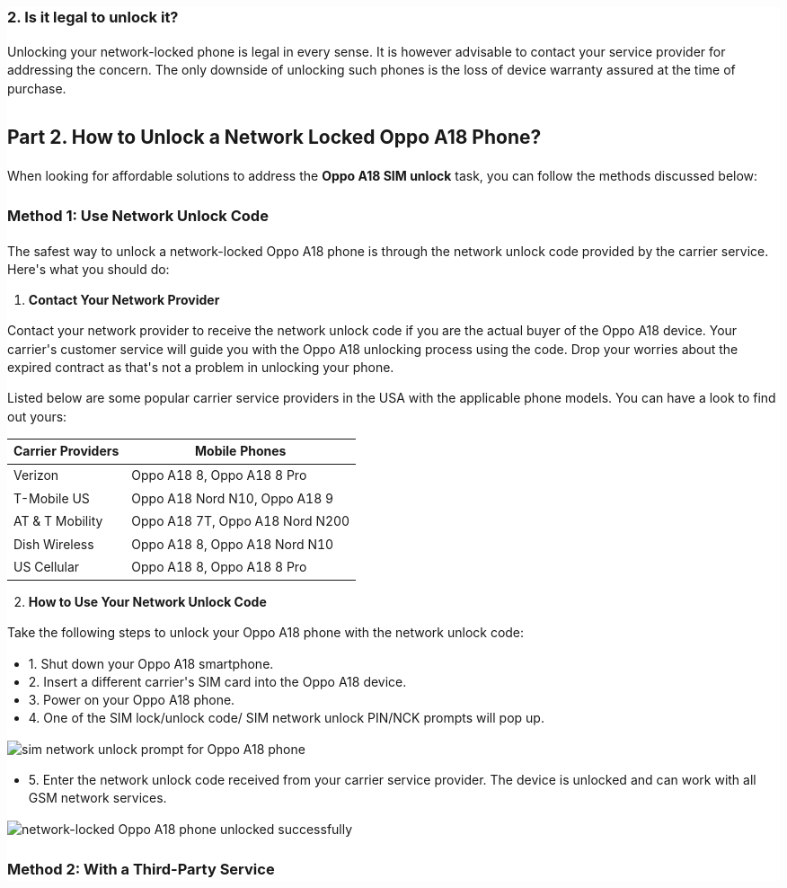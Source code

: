 ### 2\. Is it legal to unlock it?

Unlocking your network-locked phone is legal in every sense. It is however advisable to contact your service provider for addressing the concern. The only downside of unlocking such phones is the loss of device warranty assured at the time of purchase.

## Part 2. How to Unlock a Network Locked Oppo A18 Phone?

When looking for affordable solutions to address the **Oppo A18 SIM unlock** task, you can follow the methods discussed below:

### Method 1: Use Network Unlock Code

The safest way to unlock a network-locked Oppo A18 phone is through the network unlock code provided by the carrier service. Here's what you should do:

1. **Contact Your Network Provider**

Contact your network provider to receive the network unlock code if you are the actual buyer of the Oppo A18 device. Your carrier's customer service will guide you with the Oppo A18 unlocking process using the code. Drop your worries about the expired contract as that's not a problem in unlocking your phone.

Listed below are some popular carrier service providers in the USA with the applicable phone models. You can have a look to find out yours:

| **Carrier Providers** | **Mobile Phones** |
| --- | --- |
| Verizon | Oppo A18 8, Oppo A18 8 Pro |
| T-Mobile US | Oppo A18 Nord N10, Oppo A18 9 |
| AT & T Mobility | Oppo A18 7T, Oppo A18 Nord N200 |
| Dish Wireless | Oppo A18 8, Oppo A18 Nord N10 |
| US Cellular | Oppo A18 8, Oppo A18 8 Pro |

2. **How to Use Your Network Unlock Code**

Take the following steps to unlock your Oppo A18 phone with the network unlock code:

- 1\. Shut down your Oppo A18 smartphone.
- 2\. Insert a different carrier's SIM card into the Oppo A18 device.
- 3\. Power on your Oppo A18 phone.
- 4\. One of the SIM lock/unlock code/ SIM network unlock PIN/NCK prompts will pop up.

![sim network unlock prompt for Oppo A18 phone](https://images.wondershare.com/drfone/article/2022/08/how-to-unlock-a-network-locked-oneplus-phone-02.jpg)

- 5\. Enter the network unlock code received from your carrier service provider. The device is unlocked and can work with all GSM network services.

![network-locked Oppo A18 phone unlocked successfully](https://images.wondershare.com/drfone/article/2022/08/how-to-unlock-a-network-locked-oneplus-phone-03.jpg)

### Method 2: With a Third-Party Service

